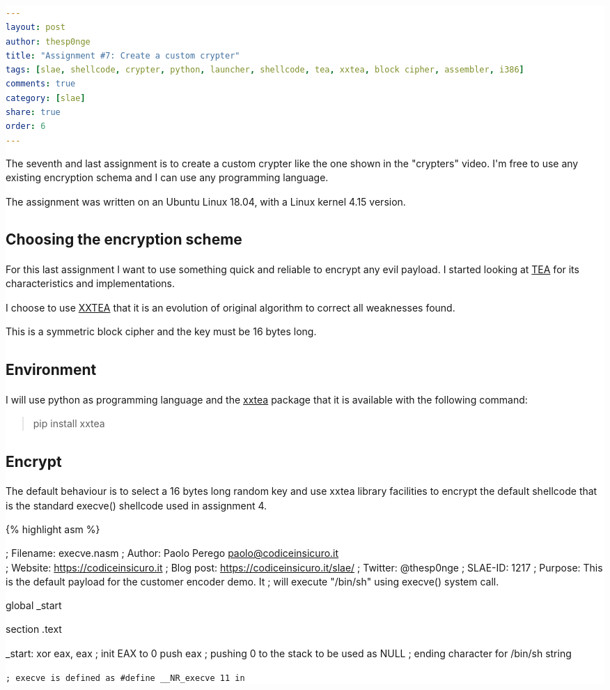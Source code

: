 ```yaml
---
layout: post
author: thesp0nge
title: "Assignment #7: Create a custom crypter"
tags: [slae, shellcode, crypter, python, launcher, shellcode, tea, xxtea, block cipher, assembler, i386]
comments: true
category: [slae]
share: true
order: 6
---
```



The seventh and last assignment is to create a custom crypter like the one
shown in the "crypters" video. I'm free to use any existing encryption schema
and I can use any programming language.

The assignment was written on an Ubuntu Linux 18.04, with a Linux kernel 4.15
version.

## Choosing the encryption scheme

For this last assignment I want to use something quick and reliable to encrypt
any evil payload. I started looking at
[TEA](https://en.wikipedia.org/wiki/Tiny_Encryption_Algorithm) for its
characteristics and implementations.

I choose to use [XXTEA](https://en.wikipedia.org/wiki/XXTEA) that it is an
evolution of original algorithm to correct all weaknesses found.

This is a symmetric block cipher and the key must be 16 bytes long.

## Environment

I will use python as programming language and the
[xxtea](https://pypi.org/project/xxtea) package that it is available with the
following command:

> pip install xxtea

## Encrypt

The default behaviour is to select a 16 bytes long random key and use xxtea library facilities to encrypt the default shellcode that is the standard execve() shellcode used in assignment 4.

{% highlight asm %}

; Filename: 	execve.nasm
; Author:	Paolo Perego <paolo@codiceinsicuro.it>  
; Website:  	https://codiceinsicuro.it
; Blog post:  	https://codiceinsicuro.it/slae/
; Twitter:   	@thesp0nge
; SLAE-ID:    	1217
; Purpose:	This is the default payload for the customer encoder demo. It
; 		will execute "/bin/sh" using execve() system call.

global _start			

section .text

_start:
	xor eax, eax		; init EAX to 0
	push eax		; pushing 0 to the stack to be used as NULL
				; ending character for /bin/sh string
	
	; execve is defined as #define __NR_execve 11 in 